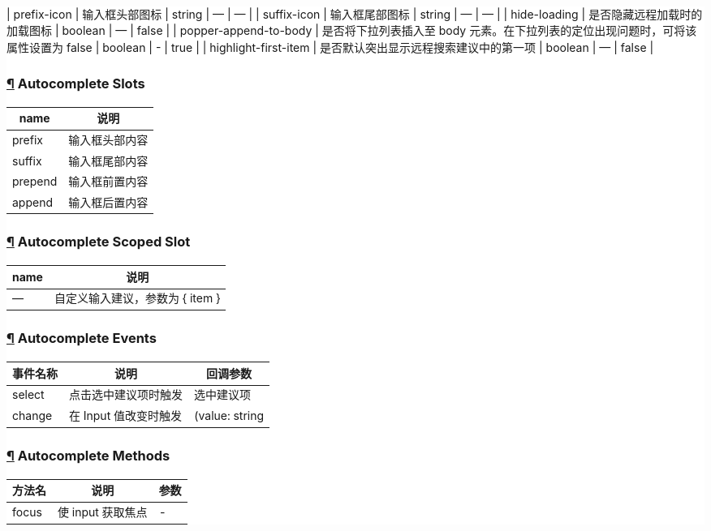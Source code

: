 | prefix-icon | 输入框头部图标 | string | — | — |
| suffix-icon | 输入框尾部图标 | string | — | — |
| hide-loading | 是否隐藏远程加载时的加载图标 | boolean | — | false |
| popper-append-to-body | 是否将下拉列表插入至 body 元素。在下拉列表的定位出现问题时，可将该属性设置为 false | boolean | \- | true |
| highlight-first-item | 是否默认突出显示远程搜索建议中的第一项 | boolean | — | false |

### [¶](https://element.eleme.cn/#/zh-CN/component/input#autocomplete-slots) Autocomplete Slots

| name | 说明 |
| --- | --- |
| prefix | 输入框头部内容 |
| suffix | 输入框尾部内容 |
| prepend | 输入框前置内容 |
| append | 输入框后置内容 |

### [¶](https://element.eleme.cn/#/zh-CN/component/input#autocomplete-scoped-slot) Autocomplete Scoped Slot

| name | 说明 |
| --- | --- |
| — | 自定义输入建议，参数为 { item } |

### [¶](https://element.eleme.cn/#/zh-CN/component/input#autocomplete-events) Autocomplete Events

| 事件名称 | 说明 | 回调参数 |
| --- | --- | --- |
| select | 点击选中建议项时触发 | 选中建议项 |
| change | 在 Input 值改变时触发 | (value: string | number) |

### [¶](https://element.eleme.cn/#/zh-CN/component/input#autocomplete-methods) Autocomplete Methods

| 方法名 | 说明 | 参数 |
| --- | --- | --- |
| focus | 使 input 获取焦点 | \- |